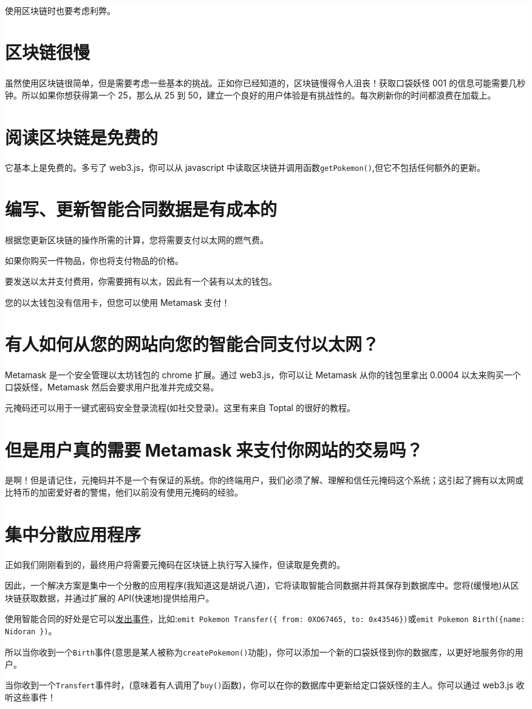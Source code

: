 使用区块链时也要考虑利弊。

# 区块链很慢

虽然使用区块链很简单，但是需要考虑一些基本的挑战。正如你已经知道的，区块链慢得令人沮丧！获取口袋妖怪 001 的信息可能需要几秒钟。所以如果你想获得第一个 25，那么从 25 到 50，建立一个良好的用户体验是有挑战性的。每次刷新你的时间都浪费在加载上。

# 阅读区块链是免费的

它基本上是免费的。多亏了 web3.js，你可以从 javascript 中读取区块链并调用函数`getPokemon()`,但它不包括任何额外的更新。

# 编写、更新智能合同数据是有成本的

根据您更新区块链的操作所需的计算，您将需要支付以太网的燃气费。

如果你购买一件物品，你也将支付物品的价格。

要发送以太并支付费用，你需要拥有以太，因此有一个装有以太的钱包。

您的以太钱包没有信用卡，但您可以使用 Metamask 支付！

# 有人如何从您的网站向您的智能合同支付以太网？

Metamask 是一个安全管理以太坊钱包的 chrome 扩展。通过 web3.js，你可以让 Metamask 从你的钱包里拿出 0.0004 以太来购买一个口袋妖怪，Metamask 然后会要求用户批准并完成交易。

元掩码还可以用于一键式密码安全登录流程(如社交登录)。这里有来自 Toptal 的很好的教程。

# 但是用户真的需要 Metamask 来支付你网站的交易吗？

是啊！但是请记住，元掩码并不是一个有保证的系统。你的终端用户，我们必须了解、理解和信任元掩码这个系统；这引起了拥有以太网或比特币的加密爱好者的警惕，他们以前没有使用元掩码的经验。

# 集中分散应用程序

正如我们刚刚看到的，最终用户将需要元掩码在区块链上执行写入操作，但读取是免费的。

因此，一个解决方案是集中一个分散的应用程序(我知道这是胡说八道)，它将读取智能合同数据并将其保存到数据库中。您将(缓慢地)从区块链获取数据，并通过扩展的 API(快速地)提供给用户。

使用智能合同的好处是它可以[发出事件](https://solidity.readthedocs.io/en/v0.4.21/contracts.html#events)，比如:`emit Pokemon Transfer({ from: 0XO67465, to: 0x43546})`或`emit Pokemon Birth({name: Nidoran })`。

所以当你收到一个`Birth`事件(意思是某人被称为`createPokemon()`功能)，你可以添加一个新的口袋妖怪到你的数据库，以更好地服务你的用户。

当你收到一个`Transfert`事件时，(意味着有人调用了`buy()`函数)，你可以在你的数据库中更新给定口袋妖怪的主人。你可以通过 web3.js 收听这些事件！
